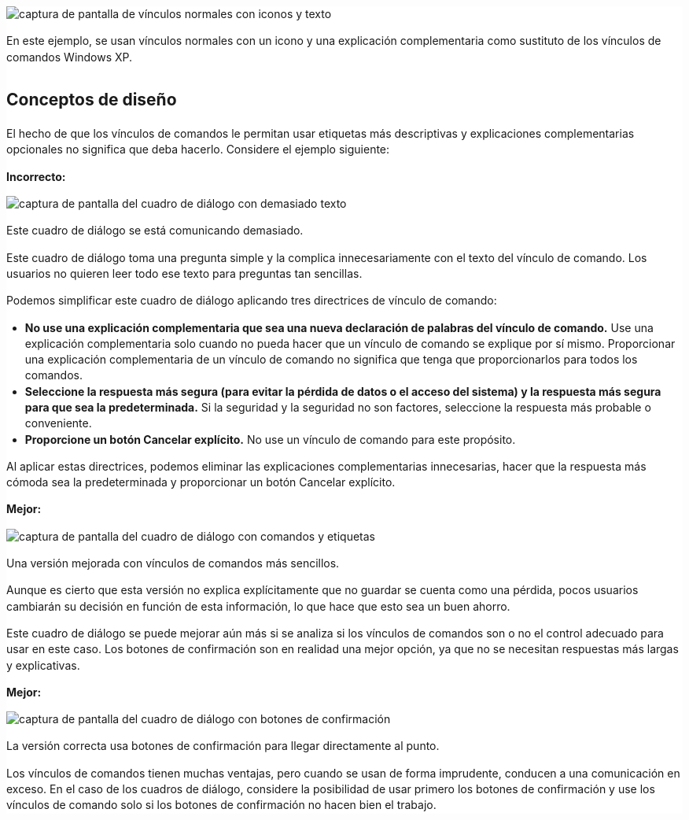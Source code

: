  

![captura de pantalla de vínculos normales con iconos y texto ](images/ctrl-command-links-image12.png)

En este ejemplo, se usan vínculos normales con un icono y una explicación complementaria como sustituto de los vínculos de comandos Windows XP.

## <a name="design-concepts"></a>Conceptos de diseño

El hecho de que los vínculos de comandos le permitan usar etiquetas más descriptivas y explicaciones complementarias opcionales no significa que deba hacerlo. Considere el ejemplo siguiente:

**Incorrecto:**

![captura de pantalla del cuadro de diálogo con demasiado texto ](images/ctrl-command-links-image13.png)

Este cuadro de diálogo se está comunicando demasiado.

Este cuadro de diálogo toma una pregunta simple y la complica innecesariamente con el texto del vínculo de comando. Los usuarios no quieren leer todo ese texto para preguntas tan sencillas.

Podemos simplificar este cuadro de diálogo aplicando tres directrices de vínculo de comando:

-   **No use una explicación complementaria que sea una nueva declaración de palabras del vínculo de comando.** Use una explicación complementaria solo cuando no pueda hacer que un vínculo de comando se explique por sí mismo. Proporcionar una explicación complementaria de un vínculo de comando no significa que tenga que proporcionarlos para todos los comandos.
-   **Seleccione la respuesta más segura (para evitar la pérdida de datos o el acceso del sistema) y la respuesta más segura para que sea la predeterminada.** Si la seguridad y la seguridad no son factores, seleccione la respuesta más probable o conveniente.
-   **Proporcione un botón Cancelar explícito.** No use un vínculo de comando para este propósito.

Al aplicar estas directrices, podemos eliminar las explicaciones complementarias innecesarias, hacer que la respuesta más cómoda sea la predeterminada y proporcionar un botón Cancelar explícito.

**Mejor:**

![captura de pantalla del cuadro de diálogo con comandos y etiquetas ](images/ctrl-command-links-image14.png)

Una versión mejorada con vínculos de comandos más sencillos.

Aunque es cierto que esta versión no explica explícitamente que no guardar se cuenta como una pérdida, pocos usuarios cambiarán su decisión en función de esta información, lo que hace que esto sea un buen ahorro.

Este cuadro de diálogo se puede mejorar aún más si se analiza si los vínculos de comandos son o no el control adecuado para usar en este caso. Los botones de confirmación son en realidad una mejor opción, ya que no se necesitan respuestas más largas y explicativas.

**Mejor:**

![captura de pantalla del cuadro de diálogo con botones de confirmación ](images/ctrl-command-links-image15.png)

La versión correcta usa botones de confirmación para llegar directamente al punto.

Los vínculos de comandos tienen muchas ventajas, pero cuando se usan de forma imprudente, conducen a una comunicación en exceso. En el caso de los cuadros de diálogo, considere la posibilidad de usar primero los botones de confirmación y use los vínculos de comando solo si los botones de confirmación no hacen bien el trabajo.
